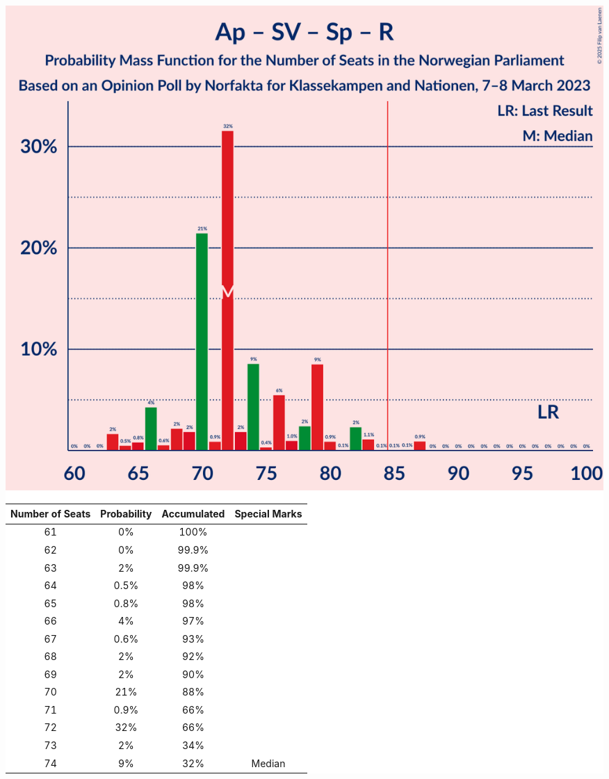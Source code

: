 ![Graph with seats probability mass function not yet produced](2023-03-08-Norfakta-coalitions-seats-pmf-ap–sv–sp–r.png "Seats Probability Mass Function")

| Number of Seats | Probability | Accumulated | Special Marks |
|:---------------:|:-----------:|:-----------:|:-------------:|
| 61 | 0% | 100% |  |
| 62 | 0% | 99.9% |  |
| 63 | 2% | 99.9% |  |
| 64 | 0.5% | 98% |  |
| 65 | 0.8% | 98% |  |
| 66 | 4% | 97% |  |
| 67 | 0.6% | 93% |  |
| 68 | 2% | 92% |  |
| 69 | 2% | 90% |  |
| 70 | 21% | 88% |  |
| 71 | 0.9% | 66% |  |
| 72 | 32% | 66% |  |
| 73 | 2% | 34% |  |
| 74 | 9% | 32% | Median |